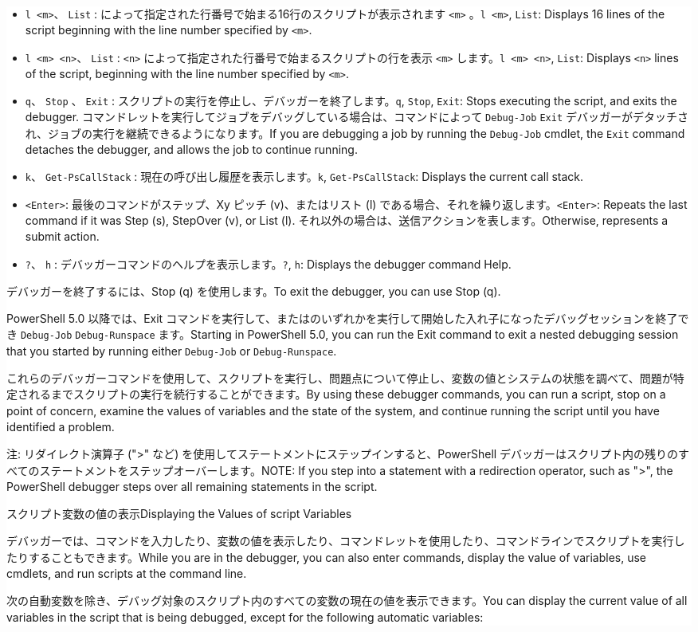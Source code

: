 - <span data-ttu-id="9af13-148">`l <m>`、 `List` : によって指定された行番号で始まる16行のスクリプトが表示されます `<m>` 。</span><span class="sxs-lookup"><span data-stu-id="9af13-148">`l <m>`, `List`: Displays 16 lines of the script beginning with the line number specified by `<m>`.</span></span>

- <span data-ttu-id="9af13-149">`l <m> <n>`、 `List` : `<n>` によって指定された行番号で始まるスクリプトの行を表示 `<m>` します。</span><span class="sxs-lookup"><span data-stu-id="9af13-149">`l <m> <n>`, `List`: Displays `<n>` lines of the script, beginning with the line number specified by `<m>`.</span></span>

- <span data-ttu-id="9af13-150">`q`、 `Stop` 、 `Exit` : スクリプトの実行を停止し、デバッガーを終了します。</span><span class="sxs-lookup"><span data-stu-id="9af13-150">`q`, `Stop`, `Exit`: Stops executing the script, and exits the debugger.</span></span> <span data-ttu-id="9af13-151">コマンドレットを実行してジョブをデバッグしている場合は、コマンドによって `Debug-Job` `Exit` デバッガーがデタッチされ、ジョブの実行を継続できるようになります。</span><span class="sxs-lookup"><span data-stu-id="9af13-151">If you are debugging a job by running the `Debug-Job` cmdlet, the `Exit` command detaches the debugger, and allows the job to continue running.</span></span>

- <span data-ttu-id="9af13-152">`k`、 `Get-PsCallStack` : 現在の呼び出し履歴を表示します。</span><span class="sxs-lookup"><span data-stu-id="9af13-152">`k`, `Get-PsCallStack`: Displays the current call stack.</span></span>

- <span data-ttu-id="9af13-153">`<Enter>`: 最後のコマンドがステップ、Xy ピッチ (v)、またはリスト (l) である場合、それを繰り返します。</span><span class="sxs-lookup"><span data-stu-id="9af13-153">`<Enter>`: Repeats the last command if it was Step (s), StepOver (v), or List (l).</span></span> <span data-ttu-id="9af13-154">それ以外の場合は、送信アクションを表します。</span><span class="sxs-lookup"><span data-stu-id="9af13-154">Otherwise, represents a submit action.</span></span>

- <span data-ttu-id="9af13-155">`?`、 `h` : デバッガーコマンドのヘルプを表示します。</span><span class="sxs-lookup"><span data-stu-id="9af13-155">`?`, `h`: Displays the debugger command Help.</span></span>

<span data-ttu-id="9af13-156">デバッガーを終了するには、Stop (q) を使用します。</span><span class="sxs-lookup"><span data-stu-id="9af13-156">To exit the debugger, you can use Stop (q).</span></span>

<span data-ttu-id="9af13-157">PowerShell 5.0 以降では、Exit コマンドを実行して、またはのいずれかを実行して開始した入れ子になったデバッグセッションを終了でき `Debug-Job` `Debug-Runspace` ます。</span><span class="sxs-lookup"><span data-stu-id="9af13-157">Starting in PowerShell 5.0, you can run the Exit command to exit a nested debugging session that you started by running either `Debug-Job` or `Debug-Runspace`.</span></span>

<span data-ttu-id="9af13-158">これらのデバッガーコマンドを使用して、スクリプトを実行し、問題点について停止し、変数の値とシステムの状態を調べて、問題が特定されるまでスクリプトの実行を続行することができます。</span><span class="sxs-lookup"><span data-stu-id="9af13-158">By using these debugger commands, you can run a script, stop on a point of concern, examine the values of variables and the state of the system, and continue running the script until you have identified a problem.</span></span>

<span data-ttu-id="9af13-159">注: リダイレクト演算子 (">" など) を使用してステートメントにステップインすると、PowerShell デバッガーはスクリプト内の残りのすべてのステートメントをステップオーバーします。</span><span class="sxs-lookup"><span data-stu-id="9af13-159">NOTE: If you step into a statement with a redirection operator, such as ">", the PowerShell debugger steps over all remaining statements in the script.</span></span>

<span data-ttu-id="9af13-160">スクリプト変数の値の表示</span><span class="sxs-lookup"><span data-stu-id="9af13-160">Displaying the Values of script Variables</span></span>

<span data-ttu-id="9af13-161">デバッガーでは、コマンドを入力したり、変数の値を表示したり、コマンドレットを使用したり、コマンドラインでスクリプトを実行したりすることもできます。</span><span class="sxs-lookup"><span data-stu-id="9af13-161">While you are in the debugger, you can also enter commands, display the value of variables, use cmdlets, and run scripts at the command line.</span></span>

<span data-ttu-id="9af13-162">次の自動変数を除き、デバッグ対象のスクリプト内のすべての変数の現在の値を表示できます。</span><span class="sxs-lookup"><span data-stu-id="9af13-162">You can display the current value of all variables in the script that is being debugged, except for the following automatic variables:</span></span>
